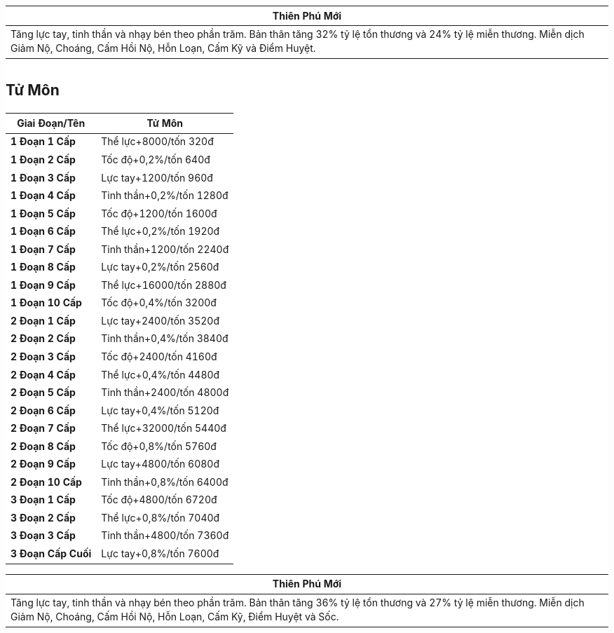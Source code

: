 | **Thiên Phú Mới**                                                                                                                                                                       |
| --------------------------------------------------------------------------------------------------------------------------------------------------------------------------------------- |
| Tăng lực tay, tinh thần và nhạy bén theo phần trăm. Bản thân tăng 32% tỷ lệ tổn thương và 24% tỷ lệ miễn thương. Miễn dịch Giảm Nộ, Choáng, Cấm Hồi Nộ, Hỗn Loạn, Cấm Kỹ và Điểm Huyệt. |

## Tử Môn

| **Giai Đoạn/Tên**   | **Tử Môn**               |
| ------------------- | ------------------------ |
| **1 Đoạn 1 Cấp**    | Thể lực+8000/tốn 320đ    |
| **1 Đoạn 2 Cấp**    | Tốc độ+0,2%/tốn 640đ     |
| **1 Đoạn 3 Cấp**    | Lực tay+1200/tốn 960đ    |
| **1 Đoạn 4 Cấp**    | Tinh thần+0,2%/tốn 1280đ |
| **1 Đoạn 5 Cấp**    | Tốc độ+1200/tốn 1600đ    |
| **1 Đoạn 6 Cấp**    | Thể lực+0,2%/tốn 1920đ   |
| **1 Đoạn 7 Cấp**    | Tinh thần+1200/tốn 2240đ |
| **1 Đoạn 8 Cấp**    | Lực tay+0,2%/tốn 2560đ   |
| **1 Đoạn 9 Cấp**    | Thể lực+16000/tốn 2880đ  |
| **1 Đoạn 10 Cấp**   | Tốc độ+0,4%/tốn 3200đ    |
| **2 Đoạn 1 Cấp**    | Lực tay+2400/tốn 3520đ   |
| **2 Đoạn 2 Cấp**    | Tinh thần+0,4%/tốn 3840đ |
| **2 Đoạn 3 Cấp**    | Tốc độ+2400/tốn 4160đ    |
| **2 Đoạn 4 Cấp**    | Thể lực+0,4%/tốn 4480đ   |
| **2 Đoạn 5 Cấp**    | Tinh thần+2400/tốn 4800đ |
| **2 Đoạn 6 Cấp**    | Lực tay+0,4%/tốn 5120đ   |
| **2 Đoạn 7 Cấp**    | Thể lực+32000/tốn 5440đ  |
| **2 Đoạn 8 Cấp**    | Tốc độ+0,8%/tốn 5760đ    |
| **2 Đoạn 9 Cấp**    | Lực tay+4800/tốn 6080đ   |
| **2 Đoạn 10 Cấp**   | Tinh thần+0,8%/tốn 6400đ |
| **3 Đoạn 1 Cấp**    | Tốc độ+4800/tốn 6720đ    |
| **3 Đoạn 2 Cấp**    | Thể lực+0,8%/tốn 7040đ   |
| **3 Đoạn 3 Cấp**    | Tinh thần+4800/tốn 7360đ |
| **3 Đoạn Cấp Cuối** | Lực tay+0,8%/tốn 7600đ   |

| **Thiên Phú Mới**                                                                                                                                                                            |
| -------------------------------------------------------------------------------------------------------------------------------------------------------------------------------------------- |
| Tăng lực tay, tinh thần và nhạy bén theo phần trăm. Bản thân tăng 36% tỷ lệ tổn thương và 27% tỷ lệ miễn thương. Miễn dịch Giảm Nộ, Choáng, Cấm Hồi Nộ, Hỗn Loạn, Cấm Kỹ, Điểm Huyệt và Sốc. |
